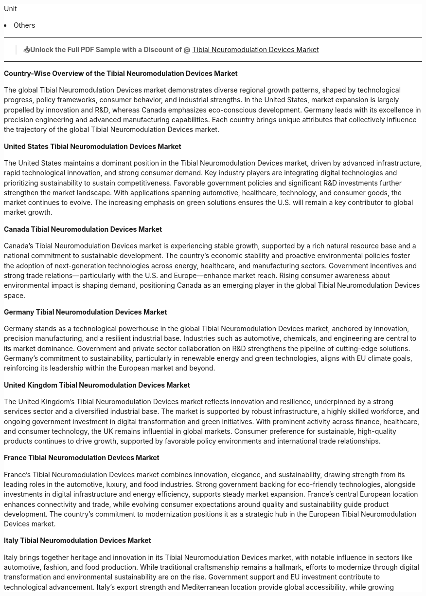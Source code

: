 Unit</li><li>Others</li></ul></p><hr /><blockquote><p><strong>📥Unlock the Full PDF Sample with a Discount of @</strong> <a href="https://www.marketresearchintellect.com/ask-for-discount/?rid=1080953&amp;utm_source=Github-April&amp;utm_medium=027">Tibial Neuromodulation Devices Market</a></p></blockquote><hr /><p class="" data-start="217" data-end="261"><strong data-start="217" data-end="261">Country-Wise Overview of the Tibial Neuromodulation Devices Market</strong></p><p class="" data-start="263" data-end="774">The global Tibial Neuromodulation Devices market demonstrates diverse regional growth patterns, shaped by technological progress, policy frameworks, consumer behavior, and industrial strengths. In the United States, market expansion is largely propelled by innovation and R&amp;D, whereas Canada emphasizes eco-conscious development. Germany leads with its excellence in precision engineering and advanced manufacturing capabilities. Each country brings unique attributes that collectively influence the trajectory of the global Tibial Neuromodulation Devices market.</p><p class="" data-start="776" data-end="1421"><strong data-start="776" data-end="805">United States Tibial Neuromodulation Devices Market</strong></p><p class="" data-start="776" data-end="1421">The United States maintains a dominant position in the Tibial Neuromodulation Devices market, driven by advanced infrastructure, rapid technological innovation, and strong consumer demand. Key industry players are integrating digital technologies and prioritizing sustainability to sustain competitiveness. Favorable government policies and significant R&amp;D investments further strengthen the market landscape. With applications spanning automotive, healthcare, technology, and consumer goods, the market continues to evolve. The increasing emphasis on green solutions ensures the U.S. will remain a key contributor to global market growth.</p><p class="" data-start="1423" data-end="2019"><strong data-start="1423" data-end="1445">Canada Tibial Neuromodulation Devices Market</strong></p><p class="" data-start="1423" data-end="2019">Canada&rsquo;s Tibial Neuromodulation Devices market is experiencing stable growth, supported by a rich natural resource base and a national commitment to sustainable development. The country&rsquo;s economic stability and proactive environmental policies foster the adoption of next-generation technologies across energy, healthcare, and manufacturing sectors. Government incentives and strong trade relations&mdash;particularly with the U.S. and Europe&mdash;enhance market reach. Rising consumer awareness about environmental impact is shaping demand, positioning Canada as an emerging player in the global Tibial Neuromodulation Devices space.</p><p class="" data-start="2021" data-end="2591"><strong data-start="2021" data-end="2044">Germany Tibial Neuromodulation Devices Market</strong></p><p class="" data-start="2021" data-end="2591">Germany stands as a technological powerhouse in the global Tibial Neuromodulation Devices market, anchored by innovation, precision manufacturing, and a resilient industrial base. Industries such as automotive, chemicals, and engineering are central to its market dominance. Government and private sector collaboration on R&amp;D strengthens the pipeline of cutting-edge solutions. Germany&rsquo;s commitment to sustainability, particularly in renewable energy and green technologies, aligns with EU climate goals, reinforcing its leadership within the European market and beyond.</p><p class="" data-start="2593" data-end="3221"><strong data-start="2593" data-end="2623">United Kingdom Tibial Neuromodulation Devices Market</strong></p><p class="" data-start="2593" data-end="3221">The United Kingdom&rsquo;s Tibial Neuromodulation Devices market reflects innovation and resilience, underpinned by a strong services sector and a diversified industrial base. The market is supported by robust infrastructure, a highly skilled workforce, and ongoing government investment in digital transformation and green initiatives. With prominent activity across finance, healthcare, and consumer technology, the UK remains influential in global markets. Consumer preference for sustainable, high-quality products continues to drive growth, supported by favorable policy environments and international trade relationships.</p><p class="" data-start="3223" data-end="3838"><strong data-start="3223" data-end="3245">France Tibial Neuromodulation Devices Market</strong></p><p class="" data-start="3223" data-end="3838">France&rsquo;s Tibial Neuromodulation Devices market combines innovation, elegance, and sustainability, drawing strength from its leading roles in the automotive, luxury, and food industries. Strong government backing for eco-friendly technologies, alongside investments in digital infrastructure and energy efficiency, supports steady market expansion. France&rsquo;s central European location enhances connectivity and trade, while evolving consumer expectations around quality and sustainability guide product development. The country&rsquo;s commitment to modernization positions it as a strategic hub in the European Tibial Neuromodulation Devices market.</p><p class="" data-start="3840" data-end="4422"><strong data-start="3840" data-end="3861">Italy Tibial Neuromodulation Devices Market</strong></p><p class="" data-start="3840" data-end="4422">Italy brings together heritage and innovation in its Tibial Neuromodulation Devices market, with notable influence in sectors like automotive, fashion, and food production. While traditional craftsmanship remains a hallmark, efforts to modernize through digital transformation and environmental sustainability are on the rise. Government support and EU investment contribute to technological advancement. Italy&rsquo;s export strength and Mediterranean location provide global accessibility, while growing